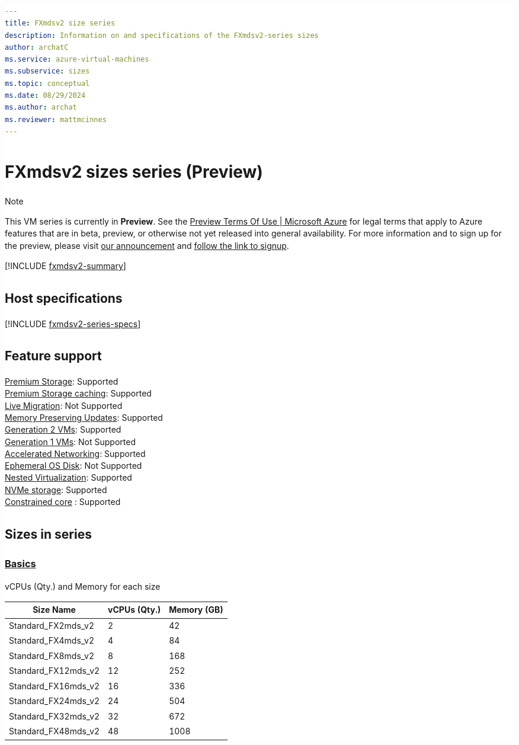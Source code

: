 ```yaml
---
title: FXmdsv2 size series
description: Information on and specifications of the FXmdsv2-series sizes
author: archatC
ms.service: azure-virtual-machines
ms.subservice: sizes
ms.topic: conceptual
ms.date: 08/29/2024
ms.author: archat
ms.reviewer: mattmcinnes
---
```


# FXmdsv2 sizes series (Preview)

>[!NOTE]
>This VM series is currently in **Preview**. See the [Preview Terms Of Use | Microsoft Azure](https://azure.microsoft.com/support/legal/preview-supplemental-terms/) for legal terms that apply to Azure features that are in beta, preview, or otherwise not yet released into general availability. For more information and to sign up for the preview, please visit [our announcement](https://aka.ms/FXv2-series-PreviewBlog) and [follow the link to signup](https://aka.ms/FXv2-series-Preview-Signup). 

[!INCLUDE [fxmdsv2-summary](./includes/fxmdsv2-series-summary.md)]

## Host specifications
[!INCLUDE [fxmdsv2-series-specs](./includes/fxmdsv2-series-specs.md)]

## Feature support
[Premium Storage](../../premium-storage-performance.md): Supported <br>[Premium Storage caching](../../premium-storage-performance.md): Supported <br>[Live Migration](../../maintenance-and-updates.md): Not Supported <br>[Memory Preserving Updates](../../maintenance-and-updates.md): Supported <br>[Generation 2 VMs](../../generation-2.md): Supported <br>[Generation 1 VMs](../../generation-2.md): Not Supported <br>[Accelerated Networking](/azure/virtual-network/create-vm-accelerated-networking-cli): Supported <br>[Ephemeral OS Disk](../../ephemeral-os-disks.md): Not Supported <br>[Nested Virtualization](/virtualization/hyper-v-on-windows/user-guide/nested-virtualization): Supported <br> [NVMe storage](https://learn.microsoft.com/azure/virtual-machines/nvme-overview): Supported <br> [Constrained core](https://learn.microsoft.com/azure/virtual-machines/constrained-vcpu?tabs=family-M) : Supported

## Sizes in series

### [Basics](#tab/sizebasic)

vCPUs (Qty.) and Memory for each size

| Size Name | vCPUs (Qty.) | Memory (GB) |
| --- | --- | --- |
| Standard_FX2mds_v2 | 2 | 42 |
| Standard_FX4mds_v2 | 4 | 84 |
| Standard_FX8mds_v2 | 8 | 168 |
| Standard_FX12mds_v2 | 12 | 252 |
| Standard_FX16mds_v2 | 16 | 336 |
| Standard_FX24mds_v2 | 24 | 504 |
| Standard_FX32mds_v2 | 32 | 672 |
| Standard_FX48mds_v2 | 48 | 1008 |